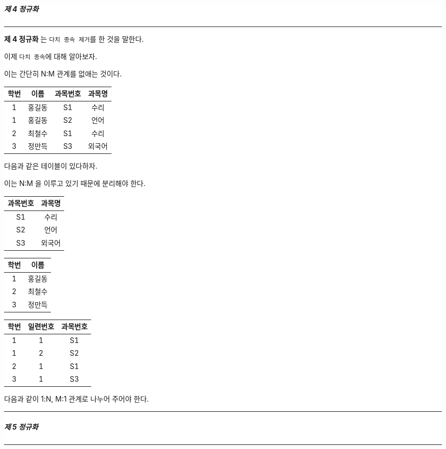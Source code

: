 ##### 제 4 정규화

---

**제 4 정규화** 는 `다치 종속 제거`를 한 것을 말한다.

이제 `다치 종속`에 대해 알아보자.

이는 간단히 N:M 관계를 없애는 것이다.

| 학번 |  이름  | 과목번호 | 과목명 |
|:----:|:------:|:--------:|:------:|
|   1  | 홍길동 |    S1    |  수리  |
|   1  | 홍길동 |    S2    |  언어  |
|   2  | 최철수 |    S1    |  수리  |
|   3  | 정만득 |    S3    | 외국어 |

다음과 같은 테이블이 있다하자.

이는 N:M 을 이루고 있기 때문에 분리해야 한다.

| 과목번호 | 과목명 |
|:--------:|:------:|
|    S1    |  수리  |
|    S2    |  언어  |
|    S3    | 외국어 |

| 학번 |  이름  |
|:----:|:------:|
|   1  | 홍길동 |
|   2  | 최철수 |
|   3  | 정만득 |

| 학번 | 일련번호 | 과목번호 |
|:----:|:--------:|:--------:|
|   1  |     1    |    S1    |
|   1  |     2    |    S2    |
|   2  |     1    |    S1    |
|   3  |     1    |    S3    |

다음과 같이 1:N, M:1 관계로 나누어 주어야 한다.

---

##### 제 5 정규화

---
